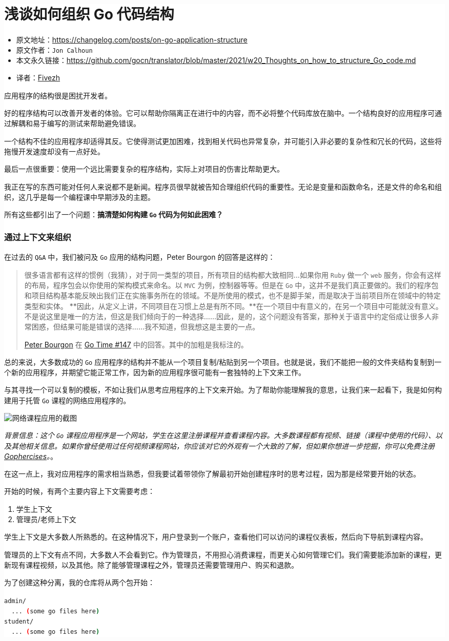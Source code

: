 # **浅谈如何组织 Go 代码结构**

* 原文地址：https://changelog.com/posts/on-go-application-structure
* 原文作者：`Jon Calhoun`
* 本文永久链接：https://github.com/gocn/translator/blob/master/2021/w20_Thoughts_on_how_to_structure_Go_code.md
- 译者：[Fivezh](https:/github.com/fivezh)

应用程序的结构很是困扰开发者。

好的程序结构可以改善开发者的体验。它可以帮助你隔离正在进行中的内容，而不必将整个代码库放在脑中。一个结构良好的应用程序可通过解耦和易于编写的测试来帮助避免错误。

一个结构不佳的应用程序却适得其反。它使得测试更加困难，找到相关代码也异常复杂，并可能引入非必要的复杂性和冗长的代码，这些将拖慢开发速度却没有一点好处。

最后一点很重要：使用一个远比需要复杂的程序结构，实际上对项目的伤害比帮助更大。

我正在写的东西可能对任何人来说都不是新闻。程序员很早就被告知合理组织代码的重要性。无论是变量和函数命名，还是文件的命名和组织，这几乎是每一个编程课中早期涉及的主题。

所有这些都引出了一个问题：**搞清楚如何构建 `Go` 代码为何如此困难？**

### 通过上下文来组织

在过去的 `Q&A` 中，我们被问及 `Go` 应用的结构问题，Peter Bourgon 的回答是这样的：

> 很多语言都有这样的惯例（我猜），对于同一类型的项目，所有项目的结构都大致相同...如果你用 `Ruby` 做一个 `web` 服务，你会有这样的布局，程序包会以你使用的架构模式来命名。以 `MVC` 为例，控制器等等。但是在 `Go` 中，这并不是我们真正要做的。我们的程序包和项目结构基本能反映出我们正在实施事务所在的领域。不是所使用的模式，也不是脚手架，而是取决于当前项目所在领域中的特定类型和实体。
> **因此，从定义上讲，不同项目在习惯上总是有所不同。**在一个项目中有意义的，在另一个项目中可能就没有意义。不是说这里是唯一的方法，但这是我们倾向于的一种选择……因此，是的，这个问题没有答案，那种关于语言中约定俗成让很多人非常困惑，但结果可能是错误的选择……我不知道，但我想这是主要的一点。
>
> [Peter Bourgon](https://twitter.com/peterbourgon) 在 [Go Time #147](https://changelog.com/gotime/147#transcript-185) 中的回答。其中的加粗是我标注的。

总的来说，大多数成功的 `Go` 应用程序的结构并不能从一个项目复制/粘贴到另一个项目。也就是说，我们不能把一般的文件夹结构复制到一个新的应用程序，并期望它能正常工作，因为新的应用程序很可能有一套独特的上下文来工作。

与其寻找一个可以复制的模板，不如让我们从思考应用程序的上下文来开始。为了帮助你能理解我的意思，让我们来一起看下，我是如何构建用于托管 `Go` 课程的网络应用程序的。

![网络课程应用的截图](../static/images/w20_Thoughts_on_how_to_structure_Go_code/courses-app-screenshot.png)

*背景信息：这个 `Go` 课程应用程序是一个网站，学生在这里注册课程并查看课程内容。大多数课程都有视频、链接（课程中使用的代码）、以及其他相关信息。如果你曾经使用过任何视频课程网站，你应该对它的外观有一个大致的了解，但如果你想进一步挖掘，你可以免费注册 [Gophercises](https://gophercises.com/)。*。

在这一点上，我对应用程序的需求相当熟悉，但我要试着带领你了解最初开始创建程序时的思考过程，因为那是经常要开始的状态。

开始的时候，有两个主要内容上下文需要考虑：

1. 学生上下文
2. 管理员/老师上下文

学生上下文是大多数人所熟悉的。在这种情况下，用户登录到一个账户，查看他们可以访问的课程仪表板，然后向下导航到课程内容。

管理员的上下文有点不同，大多数人不会看到它。作为管理员，不用担心消费课程，而更关心如何管理它们。我们需要能添加新的课程，更新现有课程视频，以及其他。除了能够管理课程之外，管理员还需要管理用户、购买和退款。

为了创建这种分离，我的仓库将从两个包开始：

```bash
admin/
  ... (some go files here)
student/
  ... (some go files here)
```
